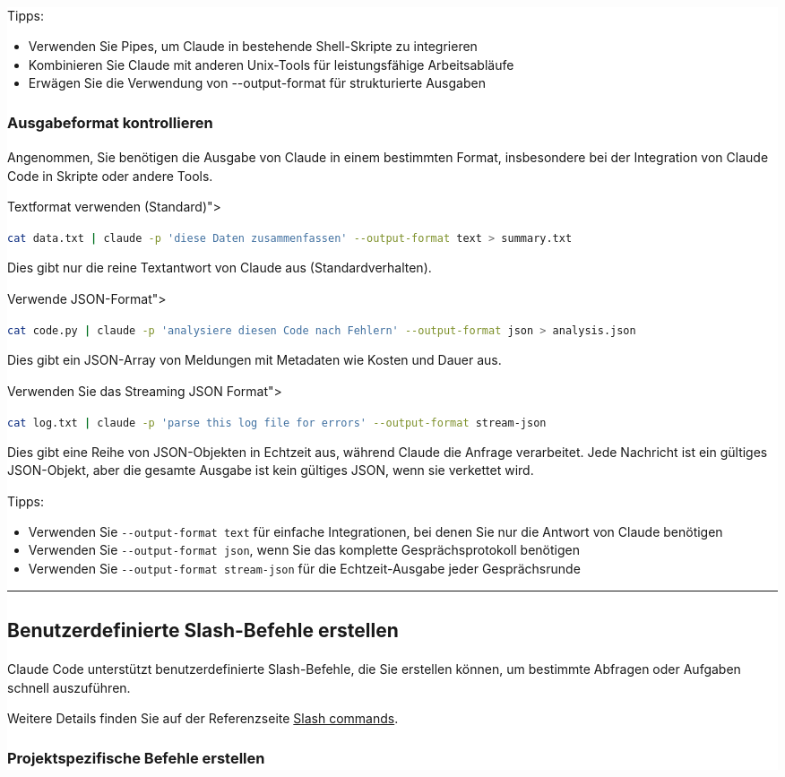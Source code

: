 
  Tipps:

  * Verwenden Sie Pipes, um Claude in bestehende Shell-Skripte zu integrieren
  * Kombinieren Sie Claude mit anderen Unix-Tools für leistungsfähige Arbeitsabläufe
  * Erwägen Sie die Verwendung von --output-format für strukturierte Ausgaben


### Ausgabeformat kontrollieren

Angenommen, Sie benötigen die Ausgabe von Claude in einem bestimmten Format, insbesondere bei der Integration von Claude Code in Skripte oder andere Tools.


Textformat verwenden (Standard)">
```bash
cat data.txt | claude -p 'diese Daten zusammenfassen' --output-format text > summary.txt
```

Dies gibt nur die reine Textantwort von Claude aus (Standardverhalten).


Verwende JSON-Format">
```bash
cat code.py | claude -p 'analysiere diesen Code nach Fehlern' --output-format json > analysis.json
```

Dies gibt ein JSON-Array von Meldungen mit Metadaten wie Kosten und Dauer aus.


Verwenden Sie das Streaming JSON Format">
```bash
cat log.txt | claude -p 'parse this log file for errors' --output-format stream-json
```

Dies gibt eine Reihe von JSON-Objekten in Echtzeit aus, während Claude die Anfrage verarbeitet. Jede Nachricht ist ein gültiges JSON-Objekt, aber die gesamte Ausgabe ist kein gültiges JSON, wenn sie verkettet wird.




  Tipps:

  * Verwenden Sie `--output-format text` für einfache Integrationen, bei denen Sie nur die Antwort von Claude benötigen
  * Verwenden Sie `--output-format json`, wenn Sie das komplette Gesprächsprotokoll benötigen
  * Verwenden Sie `--output-format stream-json` für die Echtzeit-Ausgabe jeder Gesprächsrunde


***

## Benutzerdefinierte Slash-Befehle erstellen

Claude Code unterstützt benutzerdefinierte Slash-Befehle, die Sie erstellen können, um bestimmte Abfragen oder Aufgaben schnell auszuführen.

Weitere Details finden Sie auf der Referenzseite [Slash commands](/de/docs/claude-code/slash-commands).

### Projektspezifische Befehle erstellen
